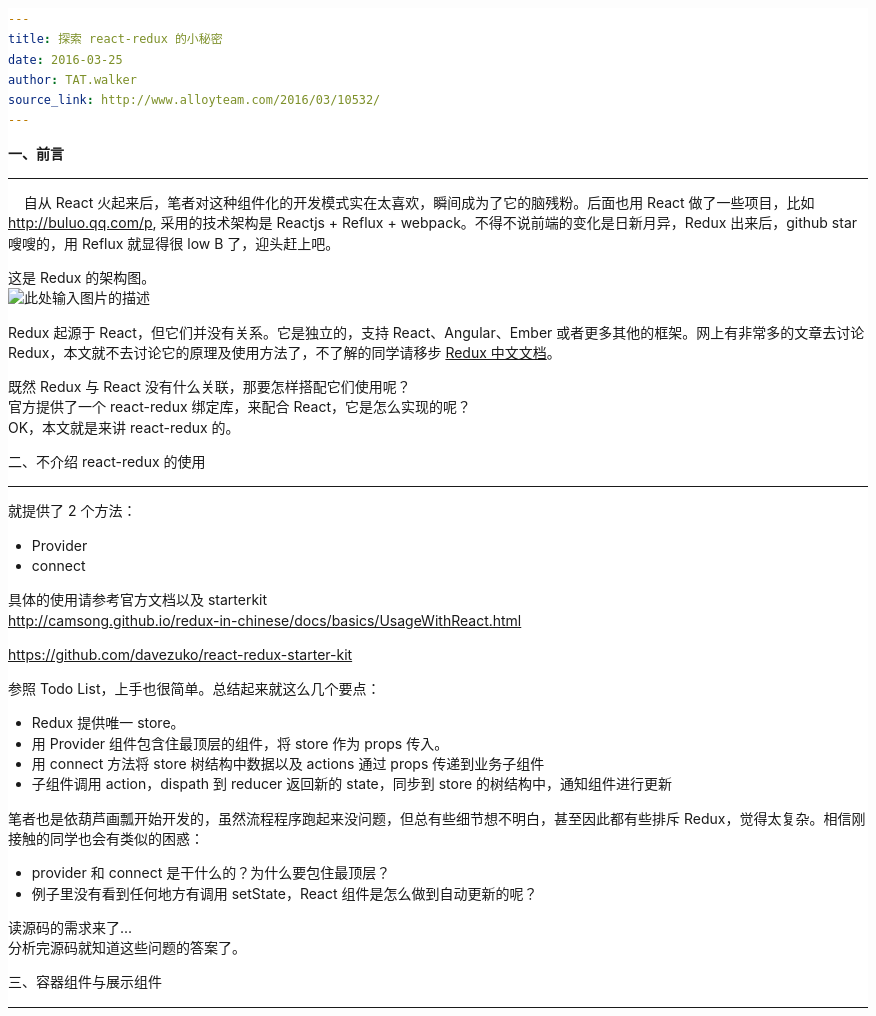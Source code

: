 ```yaml
---
title: 探索 react-redux 的小秘密
date: 2016-03-25
author: TAT.walker
source_link: http://www.alloyteam.com/2016/03/10532/
---
```




**一、前言**  

* * *

    自从 React 火起来后，笔者对这种组件化的开发模式实在太喜欢，瞬间成为了它的脑残粉。后面也用 React 做了一些项目，比如 <http://buluo.qq.com/p>, 采用的技术架构是 Reactjs + Reflux + webpack。不得不说前端的变化是日新月异，Redux 出来后，github star 嗖嗖的，用 Reflux 就显得很 low B 了，迎头赶上吧。 

这是 Redux 的架构图。  
![此处输入图片的描述](https://gw.alicdn.com/tps/TB1SsWQLFXXXXXMXVXXXXXXXXXX-1170-514.jpg_600x600.jpg)

Redux 起源于 React，但它们并没有关系。它是独立的，支持 React、Angular、Ember 或者更多其他的框架。网上有非常多的文章去讨论 Redux，本文就不去讨论它的原理及使用方法了，不了解的同学请移步 [Redux 中文文档](http://camsong.github.io/redux-in-chinese/index.html)。

既然 Redux 与 React 没有什么关联，那要怎样搭配它们使用呢？   
官方提供了一个 react-redux 绑定库，来配合 React，它是怎么实现的呢？   
OK，本文就是来讲 react-redux 的。

二、不介绍 react-redux 的使用  

* * *

就提供了 2 个方法：

-   Provider
-   connect

具体的使用请参考官方文档以及 starterkit   
<http://camsong.github.io/redux-in-chinese/docs/basics/UsageWithReact.html>

<https://github.com/davezuko/react-redux-starter-kit>

参照 Todo List，上手也很简单。总结起来就这么几个要点：

-   Redux 提供唯一 store。
-   用 Provider 组件包含住最顶层的组件，将 store 作为 props 传入。
-   用 connect 方法将 store 树结构中数据以及 actions 通过 props 传递到业务子组件
-   子组件调用 action，dispath 到 reducer 返回新的 state，同步到 store 的树结构中，通知组件进行更新

笔者也是依葫芦画瓢开始开发的，虽然流程程序跑起来没问题，但总有些细节想不明白，甚至因此都有些排斥 Redux，觉得太复杂。相信刚接触的同学也会有类似的困惑：

-   provider 和 connect 是干什么的？为什么要包住最顶层？
-   例子里没有看到任何地方有调用 setState，React 组件是怎么做到自动更新的呢？

读源码的需求来了...   
分析完源码就知道这些问题的答案了。

三、容器组件与展示组件  

* * *
